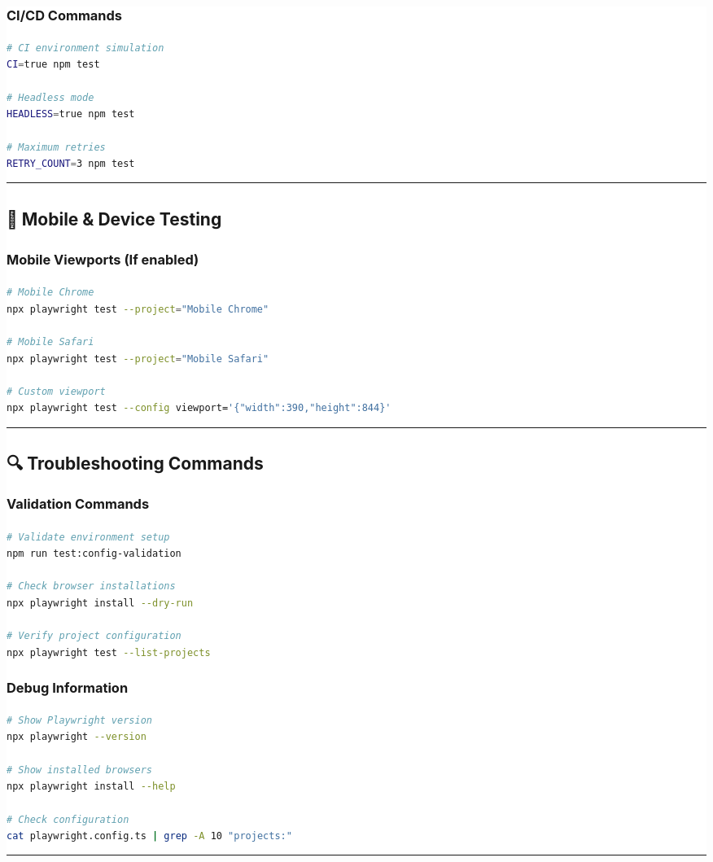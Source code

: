 ### **CI/CD Commands**
```bash
# CI environment simulation
CI=true npm test

# Headless mode
HEADLESS=true npm test

# Maximum retries
RETRY_COUNT=3 npm test
```

---

## 📱 **Mobile & Device Testing**

### **Mobile Viewports** (If enabled)
```bash
# Mobile Chrome
npx playwright test --project="Mobile Chrome"

# Mobile Safari  
npx playwright test --project="Mobile Safari"

# Custom viewport
npx playwright test --config viewport='{"width":390,"height":844}'
```

---

## 🔍 **Troubleshooting Commands**

### **Validation Commands**
```bash
# Validate environment setup
npm run test:config-validation

# Check browser installations
npx playwright install --dry-run

# Verify project configuration
npx playwright test --list-projects
```

### **Debug Information**
```bash
# Show Playwright version
npx playwright --version

# Show installed browsers
npx playwright install --help

# Check configuration
cat playwright.config.ts | grep -A 10 "projects:"
```

---